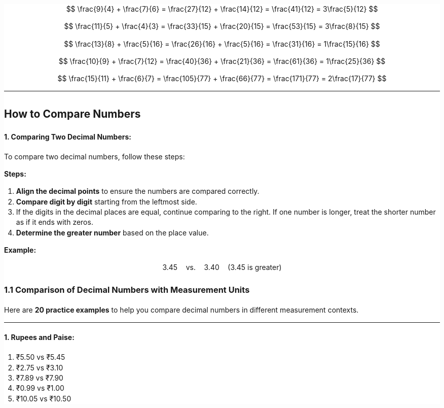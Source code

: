 $$
\frac{9}{4} + \frac{7}{6} = \frac{27}{12} + \frac{14}{12} = \frac{41}{12} = 3\frac{5}{12}
$$

$$
\frac{11}{5} + \frac{4}{3} = \frac{33}{15} + \frac{20}{15} = \frac{53}{15} = 3\frac{8}{15}
$$

$$
\frac{13}{8} + \frac{5}{16} = \frac{26}{16} + \frac{5}{16} = \frac{31}{16} = 1\frac{15}{16}
$$

$$
\frac{10}{9} + \frac{7}{12} = \frac{40}{36} + \frac{21}{36} = \frac{61}{36} = 1\frac{25}{36}
$$

$$
\frac{15}{11} + \frac{6}{7} = \frac{105}{77} + \frac{66}{77} = \frac{171}{77} = 2\frac{17}{77}
$$

---

## **How to Compare Numbers**

#### **1. Comparing Two Decimal Numbers:**

To compare two decimal numbers, follow these steps:

**Steps:**

1. **Align the decimal points** to ensure the numbers are compared correctly.
2. **Compare digit by digit** starting from the leftmost side.
3. If the digits in the decimal places are equal, continue comparing to the right. If one number is longer, treat the shorter number as if it ends with zeros.
4. **Determine the greater number** based on the place value.

**Example:**

$$
3.45 \quad \text{vs.} \quad 3.40 \quad \text{(3.45 is greater)}
$$

### **1.1 Comparison of Decimal Numbers with Measurement Units**

Here are **20 practice examples** to help you compare decimal numbers in different measurement contexts.

---

#### **1. Rupees and Paise:**

1. ₹5.50 vs ₹5.45
2. ₹2.75 vs ₹3.10
3. ₹7.89 vs ₹7.90
4. ₹0.99 vs ₹1.00
5. ₹10.05 vs ₹10.50

